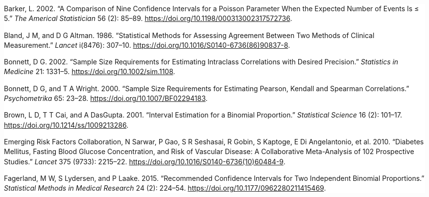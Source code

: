 <div id="ref-barker2002">

Barker, L. 2002. “A Comparison of Nine Confidence Intervals for a
Poisson Parameter When the Expected Number of Events Is ≤ 5.” *The
Americal Statistician* 56 (2): 85–89.
<https://doi.org/10.1198/000313002317572736>.

</div>

<div id="ref-ba1986">

Bland, J M, and D G Altman. 1986. “Statistical Methods for Assessing
Agreement Between Two Methods of Clinical Measurement.” *Lancet*
i(8476): 307–10. <https://doi.org/10.1016/S0140-6736(86)90837-8>.

</div>

<div id="ref-bonnett2002">

Bonnett, D G. 2002. “Sample Size Requirements for Estimating Intraclass
Correlations with Desired Precision.” *Statistics in Medicine* 21:
1331–5. <https://doi.org/10.1002/sim.1108>.

</div>

<div id="ref-bw2000">

Bonnett, D G, and T A Wright. 2000. “Sample Size Requirements for
Estimating Pearson, Kendall and Spearman Correlations.” *Psychometrika*
65: 23–28. <https://doi.org/10.1007/BF02294183>.

</div>

<div id="ref-brown2001">

Brown, L D, T T Cai, and A DasGupta. 2001. “Interval Estimation for a
Binomial Proportion.” *Statistical Science* 16 (2): 101–17.
<https://doi.org/10.1214/ss/1009213286>.

</div>

<div id="ref-diab">

Emerging Risk Factors Collaboration, N Sarwar, P Gao, S R Seshasai, R
Gobin, S Kaptoge, E Di Angelantonio, et al. 2010. “Diabetes Mellitus,
Fasting Blood Glucose Concentration, and Risk of Vascular Disease: A
Collaborative Meta-Analysis of 102 Prospective Studies.” *Lancet* 375
(9733): 2215–22. <https://doi.org/10.1016/S0140-6736(10)60484-9>.

</div>

<div id="ref-fll2015">

Fagerland, M W, S Lydersen, and P Laake. 2015. “Recommended Confidence
Intervals for Two Independent Binomial Proportions.” *Statistical
Methods in Medical Research* 24 (2): 224–54.
<https://doi.org/10.1177/0962280211415469>.

</div>

<div id="ref-hm1982">

